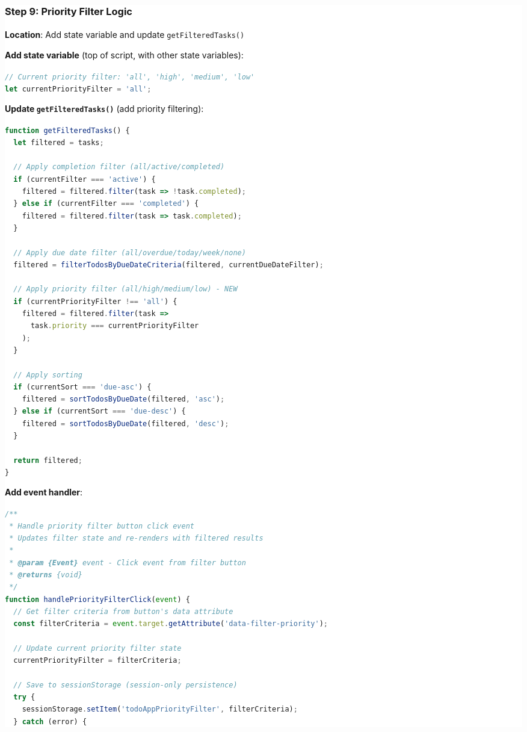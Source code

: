 
### Step 9: Priority Filter Logic

**Location**: Add state variable and update `getFilteredTasks()`

**Add state variable** (top of script, with other state variables):

```javascript
// Current priority filter: 'all', 'high', 'medium', 'low'
let currentPriorityFilter = 'all';
```

**Update `getFilteredTasks()`** (add priority filtering):

```javascript
function getFilteredTasks() {
  let filtered = tasks;

  // Apply completion filter (all/active/completed)
  if (currentFilter === 'active') {
    filtered = filtered.filter(task => !task.completed);
  } else if (currentFilter === 'completed') {
    filtered = filtered.filter(task => task.completed);
  }

  // Apply due date filter (all/overdue/today/week/none)
  filtered = filterTodosByDueDateCriteria(filtered, currentDueDateFilter);

  // Apply priority filter (all/high/medium/low) - NEW
  if (currentPriorityFilter !== 'all') {
    filtered = filtered.filter(task =>
      task.priority === currentPriorityFilter
    );
  }

  // Apply sorting
  if (currentSort === 'due-asc') {
    filtered = sortTodosByDueDate(filtered, 'asc');
  } else if (currentSort === 'due-desc') {
    filtered = sortTodosByDueDate(filtered, 'desc');
  }

  return filtered;
}
```

**Add event handler**:

```javascript
/**
 * Handle priority filter button click event
 * Updates filter state and re-renders with filtered results
 *
 * @param {Event} event - Click event from filter button
 * @returns {void}
 */
function handlePriorityFilterClick(event) {
  // Get filter criteria from button's data attribute
  const filterCriteria = event.target.getAttribute('data-filter-priority');

  // Update current priority filter state
  currentPriorityFilter = filterCriteria;

  // Save to sessionStorage (session-only persistence)
  try {
    sessionStorage.setItem('todoAppPriorityFilter', filterCriteria);
  } catch (error) {
```